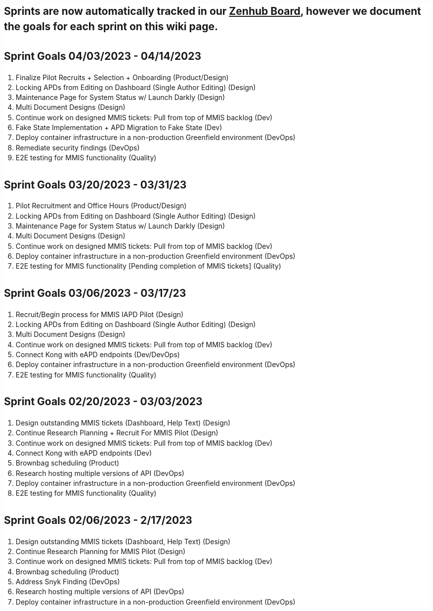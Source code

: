 ## Sprints are now automatically tracked in our [Zenhub Board](https://app.zenhub.com/workspaces/cms-eapd-5a3823ad3659e94d8ee569be/board?repos=113234315), however we document the goals for each sprint on this wiki page. 

## Sprint Goals 04/03/2023 - 04/14/2023
1) Finalize Pilot Recruits + Selection + Onboarding (Product/Design)
2) Locking APDs from Editing on Dashboard (Single Author Editing) (Design) 
3) Maintenance Page for System Status w/ Launch Darkly (Design)
4) Multi Document Designs (Design)
5) Continue work on designed MMIS tickets: Pull from top of MMIS backlog (Dev)
6) Fake State Implementation + APD Migration to Fake State (Dev)
7) Deploy container infrastructure in a non-production Greenfield environment (DevOps) 
8) Remediate security findings (DevOps)
9) E2E testing for MMIS functionality (Quality)

## Sprint Goals 03/20/2023 - 03/31/23
1) Pilot Recruitment and Office Hours (Product/Design)
2) Locking APDs from Editing on Dashboard (Single Author Editing) (Design)
3) Maintenance Page for System Status w/ Launch Darkly (Design)
4) Multi Document Designs (Design)
5) Continue work on designed MMIS tickets: Pull from top of MMIS backlog (Dev)
6) Deploy container infrastructure in a non-production Greenfield environment (DevOps) 
7) E2E testing for MMIS functionality [Pending completion of MMIS tickets] (Quality)

## Sprint Goals 03/06/2023 - 03/17/23
1) Recruit/Begin process for MMIS IAPD Pilot (Design)
2) Locking APDs from Editing on Dashboard (Single Author Editing) (Design)
3) Multi Document Designs (Design)
4) Continue work on designed MMIS tickets: Pull from top of MMIS backlog (Dev)
5) Connect Kong with eAPD endpoints (Dev/DevOps) 
6) Deploy container infrastructure in a non-production Greenfield environment (DevOps)
7) E2E testing for MMIS functionality (Quality)

## Sprint Goals 02/20/2023 - 03/03/2023
1) Design outstanding MMIS tickets (Dashboard, Help Text) (Design)
2) Continue Research Planning + Recruit For MMIS Pilot (Design)
3) Continue work on designed MMIS tickets: Pull from top of MMIS backlog (Dev)
4) Connect Kong with eAPD endpoints (Dev) 
4) Brownbag scheduling (Product)
5) Research hosting multiple versions of API (DevOps)
6) Deploy container infrastructure in a non-production Greenfield environment (DevOps)
7) E2E testing for MMIS functionality (Quality)

## Sprint Goals 02/06/2023 - 2/17/2023
1) Design outstanding MMIS tickets (Dashboard, Help Text) (Design)
2) Continue Research Planning for MMIS Pilot (Design)
3) Continue work on designed MMIS tickets: Pull from top of MMIS backlog (Dev)
4) Brownbag scheduling (Product)
5) Address Snyk Finding (DevOps)
6) Research hosting multiple versions of API (DevOps)
7) Deploy container infrastructure in a non-production Greenfield environment (DevOps)
